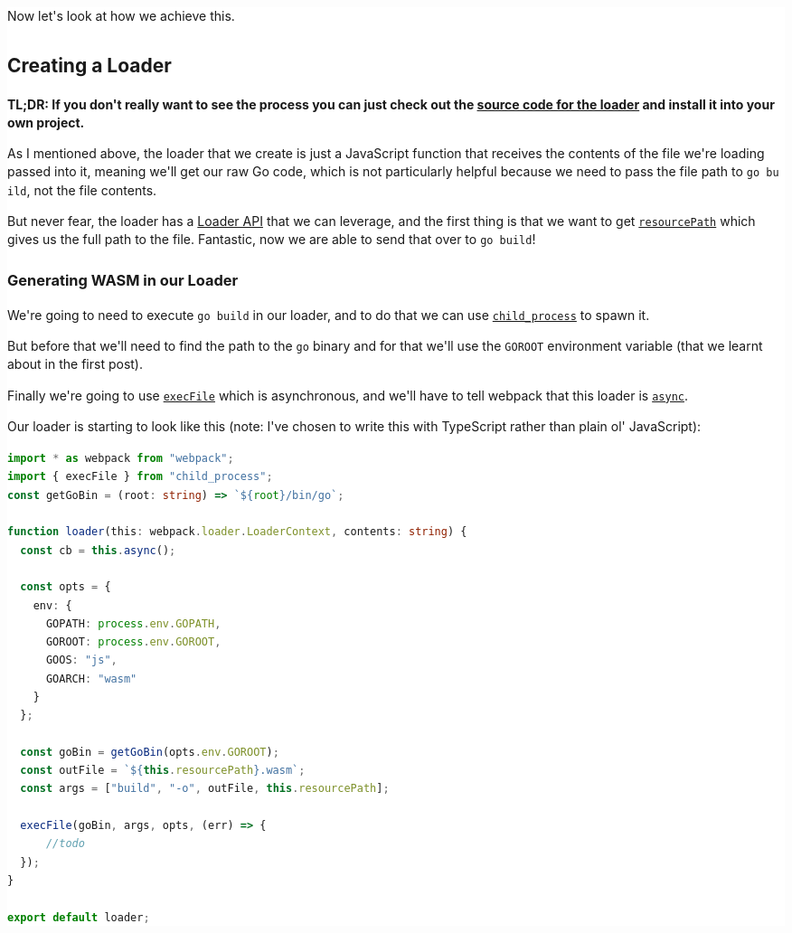 Now let's look at how we achieve this.

## Creating a Loader

**TL;DR: If you don't really want to see the process you can just check out the [source code for the loader](https://github.com/aaronpowell/webpack-golang-wasm-async-loader) and install it into your own project.**

As I mentioned above, the loader that we create is just a JavaScript function that receives the contents of the file we're loading passed into it, meaning we'll get our raw Go code, which is not particularly helpful because we need to pass the file path to `go build`, not the file contents.

But never fear, the loader has a [Loader API](https://webpack.js.org/api/loaders/) that we can leverage, and the first thing is that we want to get [`resourcePath`](https://webpack.js.org/api/loaders/#this-resourcepath) which gives us the full path to the file. Fantastic, now we are able to send that over to `go build`!

### Generating WASM in our Loader

We're going to need to execute `go build` in our loader, and to do that we can use [`child_process`](https://nodejs.org/api/child_process.html) to spawn it.

But before that we'll need to find the path to the `go` binary and for that we'll use the `GOROOT` environment variable (that we learnt about in the first post).

Finally we're going to use [`execFile`](https://nodejs.org/api/child_process.html#child_process_child_process_execfile_file_args_options_callback) which is asynchronous, and we'll have to tell webpack that this loader is [`async`](https://webpack.js.org/api/loaders/#asynchronous-loaders).

Our loader is starting to look like this (note: I've chosen to write this with TypeScript rather than plain ol' JavaScript):

```ts
import * as webpack from "webpack";
import { execFile } from "child_process";
const getGoBin = (root: string) => `${root}/bin/go`;

function loader(this: webpack.loader.LoaderContext, contents: string) {
  const cb = this.async();

  const opts = {
    env: {
      GOPATH: process.env.GOPATH,
      GOROOT: process.env.GOROOT,
      GOOS: "js",
      GOARCH: "wasm"
    }
  };

  const goBin = getGoBin(opts.env.GOROOT);
  const outFile = `${this.resourcePath}.wasm`;
  const args = ["build", "-o", outFile, this.resourcePath];

  execFile(goBin, args, opts, (err) => {
      //todo
  });
}

export default loader;
```
